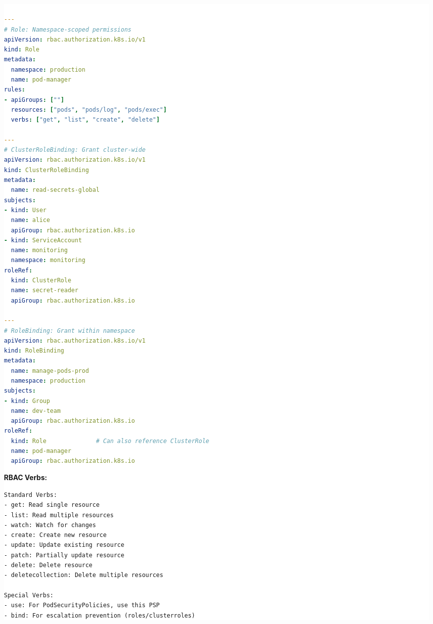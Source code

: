 ```yaml

---
# Role: Namespace-scoped permissions
apiVersion: rbac.authorization.k8s.io/v1
kind: Role
metadata:
  namespace: production
  name: pod-manager
rules:
- apiGroups: [""]
  resources: ["pods", "pods/log", "pods/exec"]
  verbs: ["get", "list", "create", "delete"]

---
# ClusterRoleBinding: Grant cluster-wide
apiVersion: rbac.authorization.k8s.io/v1
kind: ClusterRoleBinding
metadata:
  name: read-secrets-global
subjects:
- kind: User
  name: alice
  apiGroup: rbac.authorization.k8s.io
- kind: ServiceAccount
  name: monitoring
  namespace: monitoring
roleRef:
  kind: ClusterRole
  name: secret-reader
  apiGroup: rbac.authorization.k8s.io

---
# RoleBinding: Grant within namespace
apiVersion: rbac.authorization.k8s.io/v1
kind: RoleBinding
metadata:
  name: manage-pods-prod
  namespace: production
subjects:
- kind: Group
  name: dev-team
  apiGroup: rbac.authorization.k8s.io
roleRef:
  kind: Role              # Can also reference ClusterRole
  name: pod-manager
  apiGroup: rbac.authorization.k8s.io
```

**RBAC Verbs:**

```
Standard Verbs:
- get: Read single resource
- list: Read multiple resources
- watch: Watch for changes
- create: Create new resource
- update: Update existing resource
- patch: Partially update resource
- delete: Delete resource
- deletecollection: Delete multiple resources

Special Verbs:
- use: For PodSecurityPolicies, use this PSP
- bind: For escalation prevention (roles/clusterroles)
```